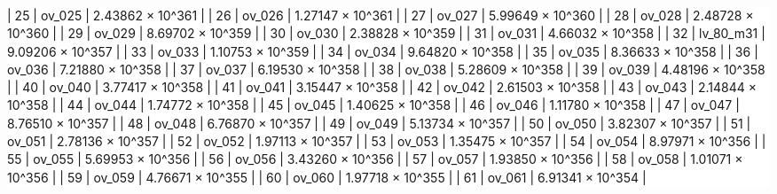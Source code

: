 | 25 | ov_025 | 2.43862 × 10^361 |
| 26 | ov_026 | 1.27147 × 10^361 |
| 27 | ov_027 | 5.99649 × 10^360 |
| 28 | ov_028 | 2.48728 × 10^360 |
| 29 | ov_029 | 8.69702 × 10^359 |
| 30 | ov_030 | 2.38828 × 10^359 |
| 31 | ov_031 | 4.66032 × 10^358 |
| 32 | lv_80_m31 | 9.09206 × 10^357 |
| 33 | ov_033 | 1.10753 × 10^359 |
| 34 | ov_034 | 9.64820 × 10^358 |
| 35 | ov_035 | 8.36633 × 10^358 |
| 36 | ov_036 | 7.21880 × 10^358 |
| 37 | ov_037 | 6.19530 × 10^358 |
| 38 | ov_038 | 5.28609 × 10^358 |
| 39 | ov_039 | 4.48196 × 10^358 |
| 40 | ov_040 | 3.77417 × 10^358 |
| 41 | ov_041 | 3.15447 × 10^358 |
| 42 | ov_042 | 2.61503 × 10^358 |
| 43 | ov_043 | 2.14844 × 10^358 |
| 44 | ov_044 | 1.74772 × 10^358 |
| 45 | ov_045 | 1.40625 × 10^358 |
| 46 | ov_046 | 1.11780 × 10^358 |
| 47 | ov_047 | 8.76510 × 10^357 |
| 48 | ov_048 | 6.76870 × 10^357 |
| 49 | ov_049 | 5.13734 × 10^357 |
| 50 | ov_050 | 3.82307 × 10^357 |
| 51 | ov_051 | 2.78136 × 10^357 |
| 52 | ov_052 | 1.97113 × 10^357 |
| 53 | ov_053 | 1.35475 × 10^357 |
| 54 | ov_054 | 8.97971 × 10^356 |
| 55 | ov_055 | 5.69953 × 10^356 |
| 56 | ov_056 | 3.43260 × 10^356 |
| 57 | ov_057 | 1.93850 × 10^356 |
| 58 | ov_058 | 1.01071 × 10^356 |
| 59 | ov_059 | 4.76671 × 10^355 |
| 60 | ov_060 | 1.97718 × 10^355 |
| 61 | ov_061 | 6.91341 × 10^354 |